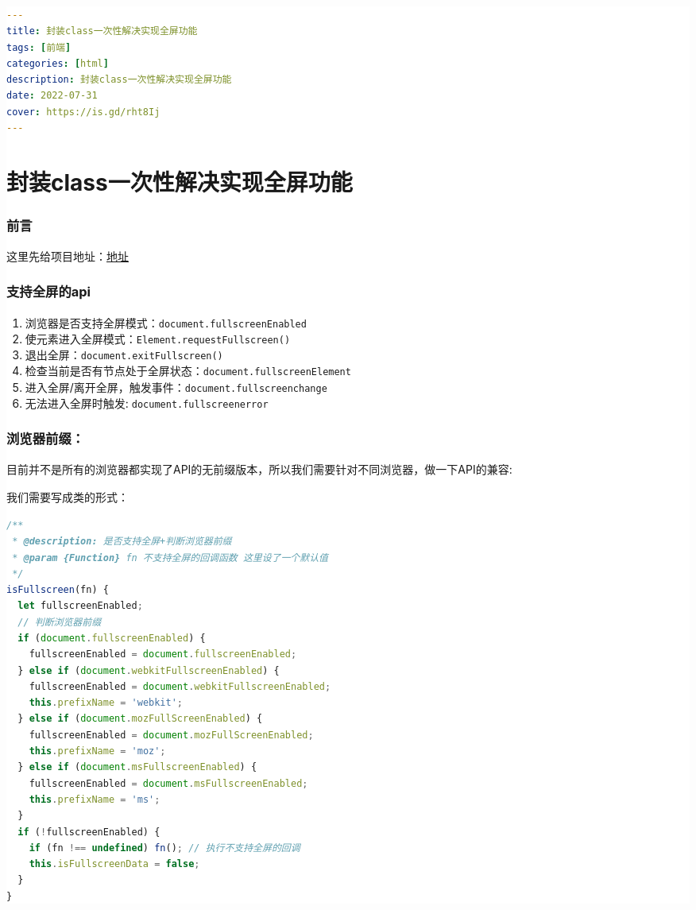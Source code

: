 ```yaml
---
title: 封装class一次性解决实现全屏功能
tags: [前端]
categories: [html]
description: 封装class一次性解决实现全屏功能
date: 2022-07-31
cover: https://is.gd/rht8Ij
---
```


# 封装class一次性解决实现全屏功能


### 前言

这里先给项目地址：[地址](https://github.com/kangkang123269/kate-demo/tree/main/html5/fullScreen-demo)

### 支持全屏的api

1. 浏览器是否支持全屏模式：`document.fullscreenEnabled`
2. 使元素进入全屏模式：`Element.requestFullscreen()`
3. 退出全屏：`document.exitFullscreen()`
4. 检查当前是否有节点处于全屏状态：`document.fullscreenElement`
5. 进入全屏/离开全屏，触发事件：`document.fullscreenchange`
6. 无法进入全屏时触发: `document.fullscreenerror`

### 浏览器前缀：

目前并不是所有的浏览器都实现了API的无前缀版本，所以我们需要针对不同浏览器，做一下API的兼容:

我们需要写成类的形式：

~~~js
/**
 * @description: 是否支持全屏+判断浏览器前缀
 * @param {Function} fn 不支持全屏的回调函数 这里设了一个默认值
 */
isFullscreen(fn) {
  let fullscreenEnabled;
  // 判断浏览器前缀
  if (document.fullscreenEnabled) {
    fullscreenEnabled = document.fullscreenEnabled;
  } else if (document.webkitFullscreenEnabled) {
    fullscreenEnabled = document.webkitFullscreenEnabled;
    this.prefixName = 'webkit';
  } else if (document.mozFullScreenEnabled) {
    fullscreenEnabled = document.mozFullScreenEnabled;
    this.prefixName = 'moz';
  } else if (document.msFullscreenEnabled) {
    fullscreenEnabled = document.msFullscreenEnabled;
    this.prefixName = 'ms';
  }
  if (!fullscreenEnabled) {
    if (fn !== undefined) fn(); // 执行不支持全屏的回调
    this.isFullscreenData = false;
  }
}
~~~

